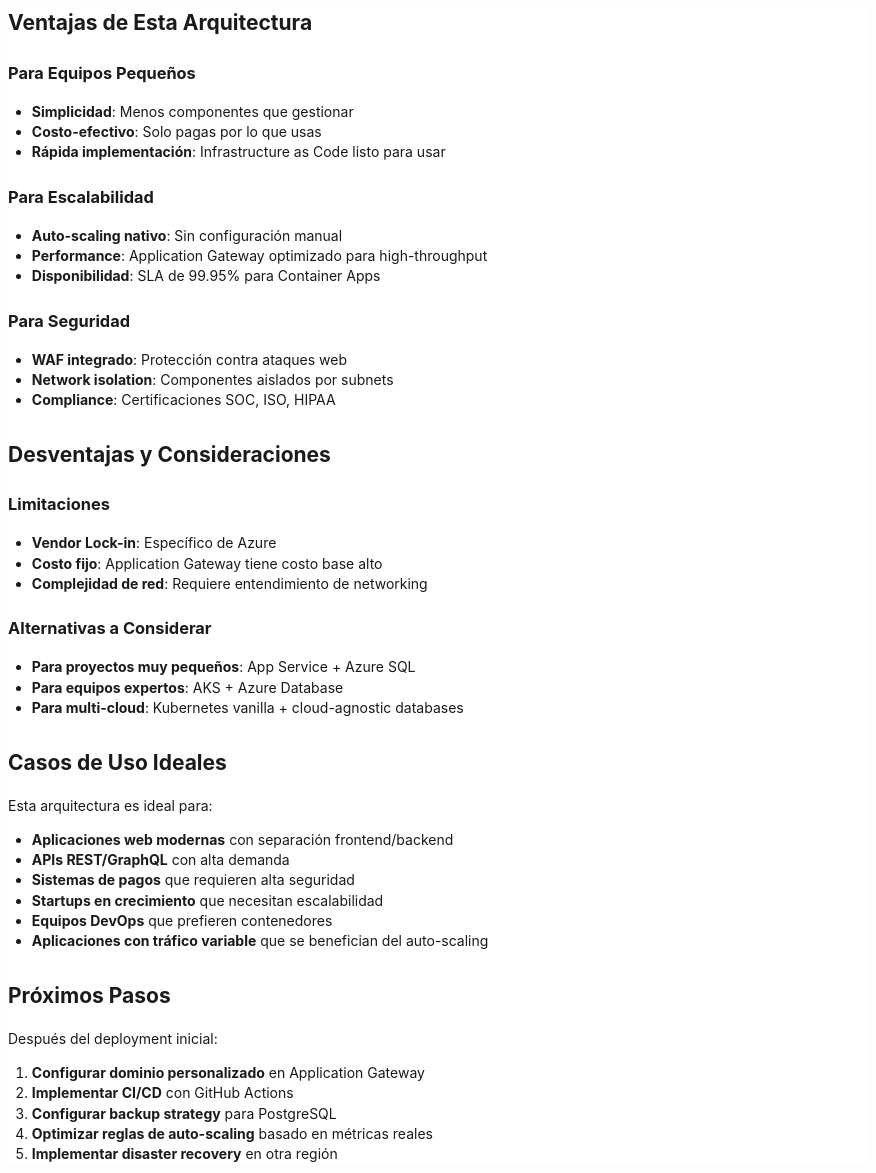 ## Ventajas de Esta Arquitectura

### Para Equipos Pequeños
- **Simplicidad**: Menos componentes que gestionar
- **Costo-efectivo**: Solo pagas por lo que usas
- **Rápida implementación**: Infrastructure as Code listo para usar

### Para Escalabilidad
- **Auto-scaling nativo**: Sin configuración manual
- **Performance**: Application Gateway optimizado para high-throughput
- **Disponibilidad**: SLA de 99.95% para Container Apps

### Para Seguridad
- **WAF integrado**: Protección contra ataques web
- **Network isolation**: Componentes aislados por subnets
- **Compliance**: Certificaciones SOC, ISO, HIPAA

## Desventajas y Consideraciones

### Limitaciones
- **Vendor Lock-in**: Específico de Azure
- **Costo fijo**: Application Gateway tiene costo base alto
- **Complejidad de red**: Requiere entendimiento de networking

### Alternativas a Considerar
- **Para proyectos muy pequeños**: App Service + Azure SQL
- **Para equipos expertos**: AKS + Azure Database
- **Para multi-cloud**: Kubernetes vanilla + cloud-agnostic databases

## Casos de Uso Ideales

Esta arquitectura es ideal para:

- **Aplicaciones web modernas** con separación frontend/backend
- **APIs REST/GraphQL** con alta demanda
- **Sistemas de pagos** que requieren alta seguridad
- **Startups en crecimiento** que necesitan escalabilidad
- **Equipos DevOps** que prefieren contenedores
- **Aplicaciones con tráfico variable** que se benefician del auto-scaling

## Próximos Pasos

Después del deployment inicial:

1. **Configurar dominio personalizado** en Application Gateway
2. **Implementar CI/CD** con GitHub Actions
3. **Configurar backup strategy** para PostgreSQL
4. **Optimizar reglas de auto-scaling** basado en métricas reales
5. **Implementar disaster recovery** en otra región
